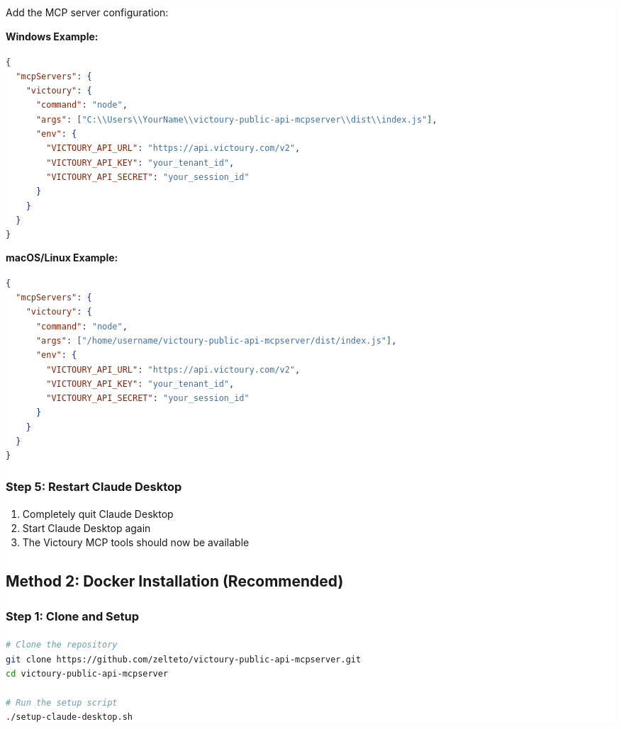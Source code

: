 Add the MCP server configuration:

**Windows Example:**
```json
{
  "mcpServers": {
    "victoury": {
      "command": "node",
      "args": ["C:\\Users\\YourName\\victoury-public-api-mcpserver\\dist\\index.js"],
      "env": {
        "VICTOURY_API_URL": "https://api.victoury.com/v2",
        "VICTOURY_API_KEY": "your_tenant_id",
        "VICTOURY_API_SECRET": "your_session_id"
      }
    }
  }
}
```

**macOS/Linux Example:**
```json
{
  "mcpServers": {
    "victoury": {
      "command": "node",
      "args": ["/home/username/victoury-public-api-mcpserver/dist/index.js"],
      "env": {
        "VICTOURY_API_URL": "https://api.victoury.com/v2",
        "VICTOURY_API_KEY": "your_tenant_id",
        "VICTOURY_API_SECRET": "your_session_id"
      }
    }
  }
}
```

### Step 5: Restart Claude Desktop
1. Completely quit Claude Desktop
2. Start Claude Desktop again
3. The Victoury MCP tools should now be available

## Method 2: Docker Installation (Recommended)

### Step 1: Clone and Setup
```bash
# Clone the repository
git clone https://github.com/zelteto/victoury-public-api-mcpserver.git
cd victoury-public-api-mcpserver

# Run the setup script
./setup-claude-desktop.sh
```
